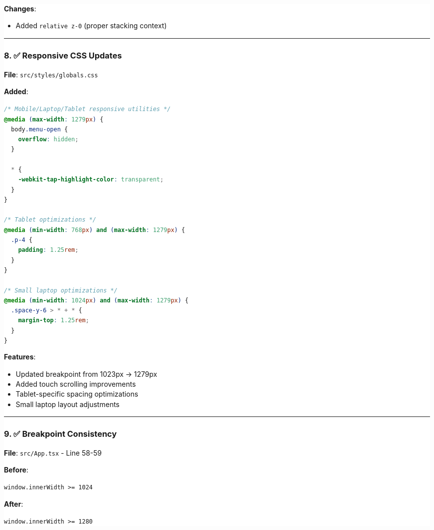 **Changes**:
- Added `relative z-0` (proper stacking context)

---

### 8. ✅ Responsive CSS Updates
**File**: `src/styles/globals.css`

**Added**:
```css
/* Mobile/Laptop/Tablet responsive utilities */
@media (max-width: 1279px) {
  body.menu-open {
    overflow: hidden;
  }
  
  * {
    -webkit-tap-highlight-color: transparent;
  }
}

/* Tablet optimizations */
@media (min-width: 768px) and (max-width: 1279px) {
  .p-4 {
    padding: 1.25rem;
  }
}

/* Small laptop optimizations */
@media (min-width: 1024px) and (max-width: 1279px) {
  .space-y-6 > * + * {
    margin-top: 1.25rem;
  }
}
```

**Features**:
- Updated breakpoint from 1023px → 1279px
- Added touch scrolling improvements
- Tablet-specific spacing optimizations
- Small laptop layout adjustments

---

### 9. ✅ Breakpoint Consistency
**File**: `src/App.tsx` - Line 58-59

**Before**:
```tsx
window.innerWidth >= 1024
```

**After**:
```tsx
window.innerWidth >= 1280
```
